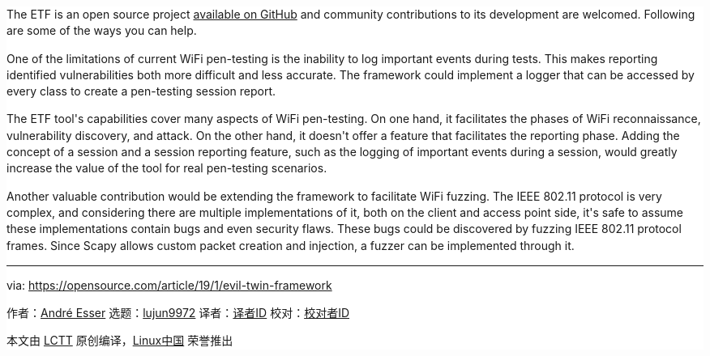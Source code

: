 The ETF is an open source project [available on GitHub][14] and community contributions to its development are welcomed. Following are some of the ways you can help.

One of the limitations of current WiFi pen-testing is the inability to log important events during tests. This makes reporting identified vulnerabilities both more difficult and less accurate. The framework could implement a logger that can be accessed by every class to create a pen-testing session report.

The ETF tool's capabilities cover many aspects of WiFi pen-testing. On one hand, it facilitates the phases of WiFi reconnaissance, vulnerability discovery, and attack. On the other hand, it doesn't offer a feature that facilitates the reporting phase. Adding the concept of a session and a session reporting feature, such as the logging of important events during a session, would greatly increase the value of the tool for real pen-testing scenarios.

Another valuable contribution would be extending the framework to facilitate WiFi fuzzing. The IEEE 802.11 protocol is very complex, and considering there are multiple implementations of it, both on the client and access point side, it's safe to assume these implementations contain bugs and even security flaws. These bugs could be discovered by fuzzing IEEE 802.11 protocol frames. Since Scapy allows custom packet creation and injection, a fuzzer can be implemented through it.

--------------------------------------------------------------------------------

via: https://opensource.com/article/19/1/evil-twin-framework

作者：[André Esser][a]
选题：[lujun9972][b]
译者：[译者ID](https://github.com/译者ID)
校对：[校对者ID](https://github.com/校对者ID)

本文由 [LCTT](https://github.com/LCTT/TranslateProject) 原创编译，[Linux中国](https://linux.cn/) 荣誉推出

[a]: https://opensource.com/users/andreesser
[b]: https://github.com/lujun9972
[1]: https://en.wikipedia.org/wiki/Rogue_access_point
[2]: https://www.python.org/
[3]: https://scapy.net
[4]: /file/417776
[5]: https://opensource.com/sites/default/files/uploads/pic1.png (Evil-Twin Framework Architecture)
[6]: https://www.metasploit.com
[7]: /file/417781
[8]: https://opensource.com/sites/default/files/uploads/pic2.png (Scenario for capturing a WPA handshake after a de-authentication attack)
[9]: https://en.wikipedia.org/wiki/Address_Resolution_Protocol
[10]: /file/417786
[11]: https://opensource.com/sites/default/files/uploads/pic3.png (Scenario for capturing a WPA handshake after a de-authentication attack)
[12]: /file/417791
[13]: https://opensource.com/sites/default/files/uploads/pic4.png (Scenario for capturing a WPA handshake after a de-authentication attack)
[14]: https://github.com/Esser420/EvilTwinFramework


[#]: collector: (lujun9972)
[#]: translator: ( )
[#]: reviewer: ( )
[#]: publisher: ( )
[#]: url: ( )
[#]: subject: (The Evil-Twin Framework: A tool for improving WiFi security)
[#]: via: (https://opensource.com/article/19/1/evil-twin-framework)
[#]: author: (André Esser https://opensource.com/users/andreesser)